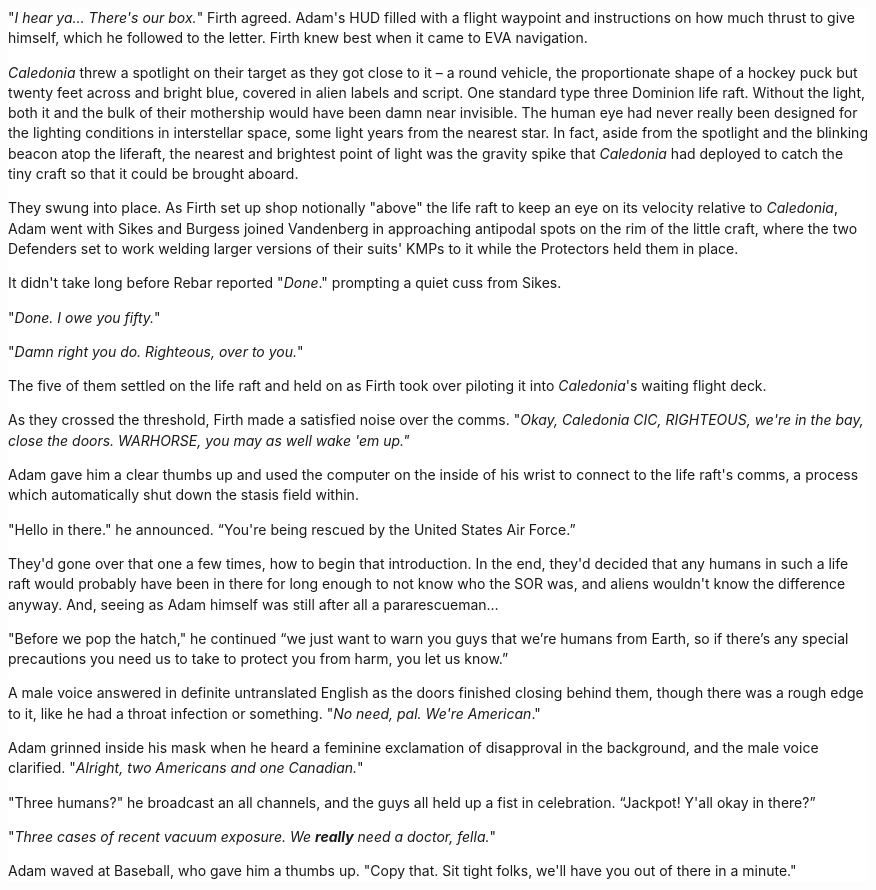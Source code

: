"*I hear ya… There's our box.*" Firth agreed. Adam's HUD filled with a flight waypoint and instructions on how much thrust to give himself, which he followed to the letter. Firth knew best when it came to EVA navigation.

*Caledonia* threw a spotlight on their target as they got close to it – a round vehicle, the proportionate shape of a hockey puck but twenty feet across and bright blue, covered in alien labels and script. One standard type three Dominion life raft. Without the light, both it and the bulk of their mothership would have been damn near invisible. The human eye had never really been designed for the lighting conditions in interstellar space, some light years from the nearest star. In fact, aside from the spotlight and the blinking beacon atop the liferaft, the nearest and brightest point of light was the gravity spike that *Caledonia* had deployed to catch the tiny craft so that it could be brought aboard.

They swung into place. As Firth set up shop notionally "above" the life raft to keep an eye on its velocity relative to *Caledonia*, Adam went with Sikes and Burgess joined Vandenberg in approaching antipodal spots on the rim of the little craft, where the two Defenders set to work welding larger versions of their suits' KMPs to it while the Protectors held them in place.

It didn't take long before Rebar reported "*Done*." prompting a quiet cuss from Sikes.

"*Done. I owe you fifty.*"

"*Damn right you do. Righteous, over to you.*"

The five of them settled on the life raft and held on as Firth took over piloting it into *Caledonia*'s waiting flight deck.

As they crossed the threshold, Firth made a satisfied noise over the comms. "*Okay, Caledonia CIC, RIGHTEOUS, we're in the bay, close the doors. WARHORSE, you may as well wake 'em up."*

Adam gave him a clear thumbs up and used the computer on the inside of his wrist to connect to the life raft's comms, a process which automatically shut down the stasis field within.

"Hello in there." he announced. “You're being rescued by the United States Air Force.”

They'd gone over that one a few times, how to begin that introduction. In the end, they'd decided that any humans in such a life raft would probably have been in there for long enough to not know who the SOR was, and aliens wouldn't know the difference anyway. And, seeing as Adam himself was still after all a pararescueman…

"Before we pop the hatch," he continued “we just want to warn you guys that we’re humans from Earth, so if there’s any special precautions you need us to take to protect you from harm, you let us know.”

A male voice answered in definite untranslated English as the doors finished closing behind them, though there was a rough edge to it, like he had a throat infection or something. "*No need, pal. We're American*."

Adam grinned inside his mask when he heard a feminine exclamation of disapproval in the background, and the male voice clarified. "*Alright, two Americans and one Canadian.*"

"Three humans?" he broadcast an all channels, and the guys all held up a fist in celebration. “Jackpot! Y'all okay in there?”

"*Three cases of recent vacuum exposure. We* **_really_** *need a doctor, fella.*"

Adam waved at Baseball, who gave him a thumbs up. "Copy that. Sit tight folks, we'll have you out of there in a minute."
